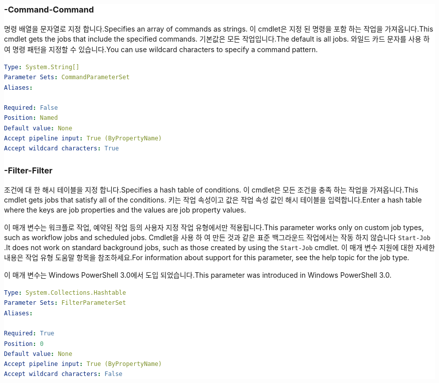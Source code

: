 ### <span data-ttu-id="cf98e-246">-Command</span><span class="sxs-lookup"><span data-stu-id="cf98e-246">-Command</span></span>

<span data-ttu-id="cf98e-247">명령 배열을 문자열로 지정 합니다.</span><span class="sxs-lookup"><span data-stu-id="cf98e-247">Specifies an array of commands as strings.</span></span> <span data-ttu-id="cf98e-248">이 cmdlet은 지정 된 명령을 포함 하는 작업을 가져옵니다.</span><span class="sxs-lookup"><span data-stu-id="cf98e-248">This cmdlet gets the jobs that include the specified commands.</span></span> <span data-ttu-id="cf98e-249">기본값은 모든 작업입니다.</span><span class="sxs-lookup"><span data-stu-id="cf98e-249">The default is all jobs.</span></span> <span data-ttu-id="cf98e-250">와일드 카드 문자를 사용 하 여 명령 패턴을 지정할 수 있습니다.</span><span class="sxs-lookup"><span data-stu-id="cf98e-250">You can use wildcard characters to specify a command pattern.</span></span>

```yaml
Type: System.String[]
Parameter Sets: CommandParameterSet
Aliases:

Required: False
Position: Named
Default value: None
Accept pipeline input: True (ByPropertyName)
Accept wildcard characters: True
```

### <span data-ttu-id="cf98e-251">-Filter</span><span class="sxs-lookup"><span data-stu-id="cf98e-251">-Filter</span></span>

<span data-ttu-id="cf98e-252">조건에 대 한 해시 테이블을 지정 합니다.</span><span class="sxs-lookup"><span data-stu-id="cf98e-252">Specifies a hash table of conditions.</span></span> <span data-ttu-id="cf98e-253">이 cmdlet은 모든 조건을 충족 하는 작업을 가져옵니다.</span><span class="sxs-lookup"><span data-stu-id="cf98e-253">This cmdlet gets jobs that satisfy all of the conditions.</span></span>
<span data-ttu-id="cf98e-254">키는 작업 속성이고 값은 작업 속성 값인 해시 테이블을 입력합니다.</span><span class="sxs-lookup"><span data-stu-id="cf98e-254">Enter a hash table where the keys are job properties and the values are job property values.</span></span>

<span data-ttu-id="cf98e-255">이 매개 변수는 워크플로 작업, 예약된 작업 등의 사용자 지정 작업 유형에서만 적용됩니다.</span><span class="sxs-lookup"><span data-stu-id="cf98e-255">This parameter works only on custom job types, such as workflow jobs and scheduled jobs.</span></span> <span data-ttu-id="cf98e-256">Cmdlet을 사용 하 여 만든 것과 같은 표준 백그라운드 작업에서는 작동 하지 않습니다 `Start-Job` .</span><span class="sxs-lookup"><span data-stu-id="cf98e-256">It does not work on standard background jobs, such as those created by using the `Start-Job` cmdlet.</span></span> <span data-ttu-id="cf98e-257">이 매개 변수 지원에 대한 자세한 내용은 작업 유형 도움말 항목을 참조하세요.</span><span class="sxs-lookup"><span data-stu-id="cf98e-257">For information about support for this parameter, see the help topic for the job type.</span></span>

<span data-ttu-id="cf98e-258">이 매개 변수는 Windows PowerShell 3.0에서 도입 되었습니다.</span><span class="sxs-lookup"><span data-stu-id="cf98e-258">This parameter was introduced in Windows PowerShell 3.0.</span></span>

```yaml
Type: System.Collections.Hashtable
Parameter Sets: FilterParameterSet
Aliases:

Required: True
Position: 0
Default value: None
Accept pipeline input: True (ByPropertyName)
Accept wildcard characters: False
```
